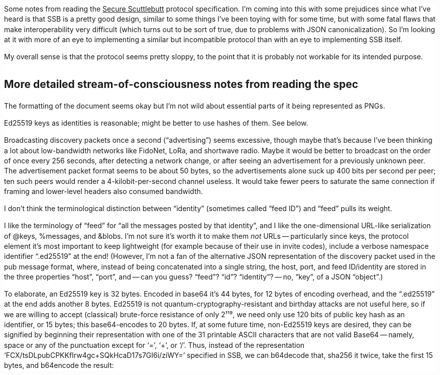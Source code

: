 Some notes from reading the [Secure
Scuttlebutt](https://ssbc.github.io/scuttlebutt-protocol-guide/)
protocol specification.  I’m coming into this with some prejudices
since what I’ve heard is that SSB is a pretty good design, similar to
some things I’ve been toying with for some time, but with some fatal
flaws that make interoperability very difficult (which turns out to be
sort of true, due to problems with JSON canonicalization).  So I’m
looking at it with more of an eye to implementing a similar but
incompatible protocol than with an eye to implementing SSB itself.

My overall sense is that the protocol seems pretty sloppy, to the
point that it is probably not workable for its intended purpose.

More detailed stream-of-consciousness notes from reading the spec
-----------------------------------------------------------------

The formatting of the document seems okay but I’m not wild about
essential parts of it being represented as PNGs.

Ed25519 keys as identities is reasonable; might be better to use
hashes of them.  See below.

Broadcasting discovery packets once a second (“advertising”) seems
excessive, though maybe that’s because I’ve been thinking a lot about
low-bandwidth networks like FidoNet, LoRa, and shortwave radio.  Maybe
it would be better to broadcast on the order of once every 256
seconds, after detecting a network change, or after seeing an
advertisement for a previously unknown peer.  The advertisement packet
format seems to be about 50 bytes, so the advertisements alone suck up
400 bits per second per peer; ten such peers would render a
4-kilobit-per-second channel useless.  It would take fewer peers to
saturate the same connection if framing and lower-level headers also
consumed bandwidth.

I don’t think the terminological distinction between “identity”
(sometimes called “feed ID”) and “feed” pulls its weight.

I like the terminology of “feed” for “all the messages posted by that
identity”, and I like the one-dimensional URL-like serialization of
@keys, %messages, and &blobs.  I’m not sure it’s worth it to make them
*not* URLs — particularly since keys, the protocol element it’s most
important to keep lightweight (for example because of their use in
invite codes), include a verbose namespace identifier “.ed25519” at
the end!  (However, I’m not a fan of the alternative JSON
representation of the discovery packet used in the pub message format,
where, instead of being concatenated into a single string, the host,
port, and feed ID/identity are stored in the three properties “host”,
“port”, and — can you guess? “feed”? “id”? “identity”? — no,
“key”, of a JSON “object”.)

To elaborate, an Ed25519 key is 32 bytes.  Encoded in base64 it’s 44
bytes, for 12 bytes of encoding overhead, and the “.ed25519” at the
end adds another 8 bytes.  Ed25519 is not
quantum-cryptography-resistant and birthday attacks are not useful
here, so if we are willing to accept (classical) brute-force
resistance of only 2¹¹⁹, we need only use 120 bits of public key hash
as an identifier, or 15 bytes; this base64-encodes to 20 bytes.  If,
at some future time, non-Ed25519 keys are desired, they can be
signified by beginning their representation with one of the 31
printable ASCII characters that are not valid Base64 — namely, space
or any of the punctuation except for ‘=’, ‘+’, or ‘/’.  Thus, instead
of the representation ‘FCX/tsDLpubCPKKfIrw4gc+SQkHcaD17s7GI6i/ziWY=’
specified in SSB, we can b64decode that, sha256 it twice, take the
first 15 bytes, and b64encode the result:
